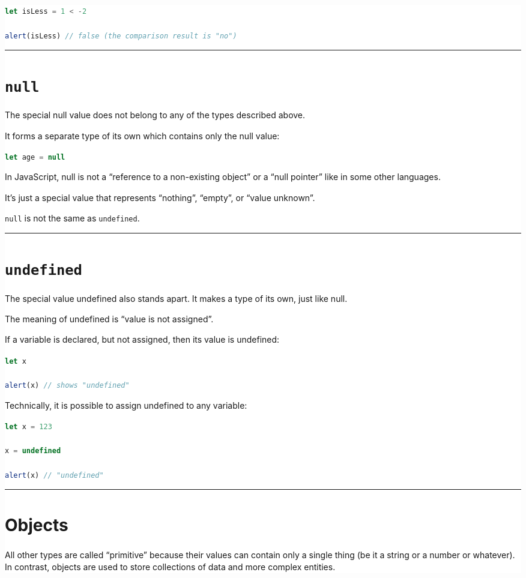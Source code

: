 ```js
let isLess = 1 < -2

alert(isLess) // false (the comparison result is "no")
```

---

# `null`

The special null value does not belong to any of the types described above.

It forms a separate type of its own which contains only the null value:

```js
let age = null
```

In JavaScript, null is not a “reference to a non-existing object” or a “null pointer” like in some other languages.

It’s just a special value that represents “nothing”, “empty”, or “value unknown”.

`null` is not the same as `undefined`.

---

# `undefined`

The special value undefined also stands apart. It makes a type of its own, just like null.

The meaning of undefined is “value is not assigned”.

If a variable is declared, but not assigned, then its value is undefined:

```js
let x

alert(x) // shows "undefined"
```

Technically, it is possible to assign undefined to any variable:

```js
let x = 123

x = undefined

alert(x) // "undefined"
```

---

# Objects

All other types are called “primitive” because their values can contain only a single thing (be it a string or a number or whatever). In contrast, objects are used to store collections of data and more complex entities.
